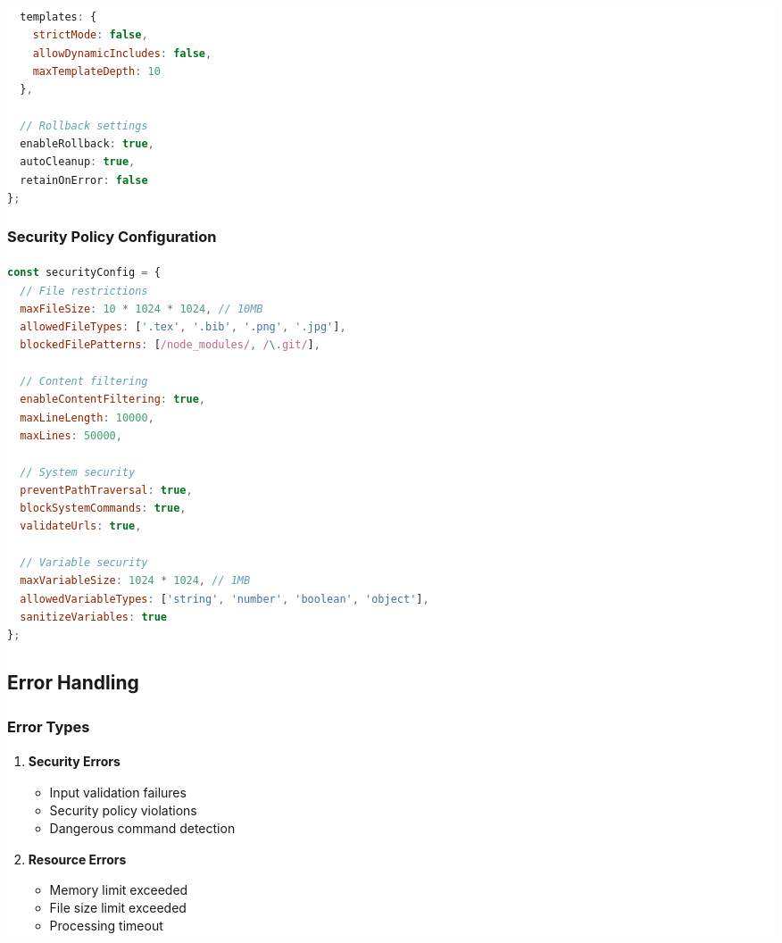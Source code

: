 ```javascript
  templates: {
    strictMode: false,
    allowDynamicIncludes: false,
    maxTemplateDepth: 10
  },
  
  // Rollback settings
  enableRollback: true,
  autoCleanup: true,
  retainOnError: false
};
```

### Security Policy Configuration
```javascript
const securityConfig = {
  // File restrictions
  maxFileSize: 10 * 1024 * 1024, // 10MB
  allowedFileTypes: ['.tex', '.bib', '.png', '.jpg'],
  blockedFilePatterns: [/node_modules/, /\.git/],
  
  // Content filtering
  enableContentFiltering: true,
  maxLineLength: 10000,
  maxLines: 50000,
  
  // System security
  preventPathTraversal: true,
  blockSystemCommands: true,
  validateUrls: true,
  
  // Variable security
  maxVariableSize: 1024 * 1024, // 1MB
  allowedVariableTypes: ['string', 'number', 'boolean', 'object'],
  sanitizeVariables: true
};
```

## Error Handling

### Error Types
1. **Security Errors**
   - Input validation failures
   - Security policy violations
   - Dangerous command detection

2. **Resource Errors**
   - Memory limit exceeded
   - File size limit exceeded
   - Processing timeout
